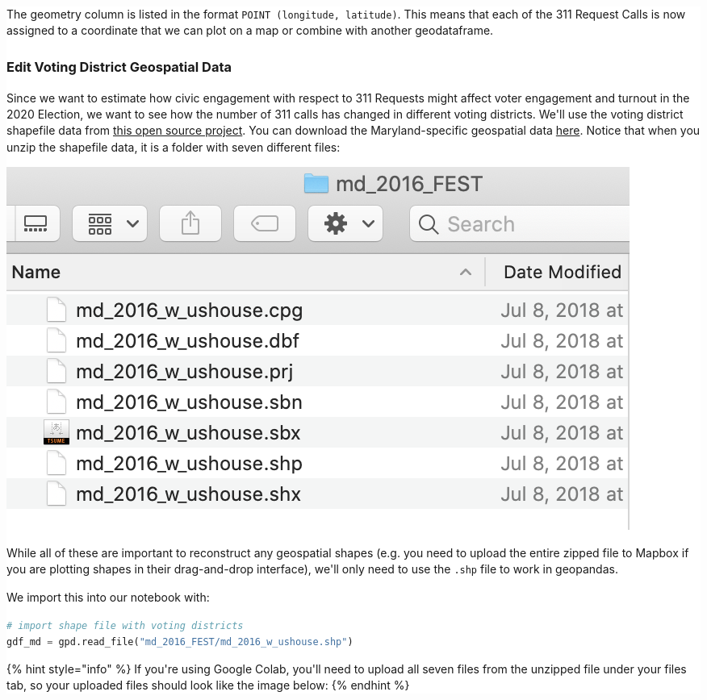 The geometry column is listed in the format `POINT (longitude, latitude)`. This means that each of the 311 Request Calls is now assigned to a coordinate that we can plot on a map or combine with another geodataframe. 

### Edit Voting District Geospatial Data

Since we want to estimate how civic engagement with respect to 311 Requests might affect voter engagement and turnout in the 2020 Election, we want to see how the number of 311 calls has changed in different voting districts. We'll use the voting district shapefile data from [this open source project](https://github.com/nvkelso/election-geodata). You can download the Maryland-specific geospatial data [here](https://github.com/nvkelso/election-geodata/tree/master/data/24-maryland/statewide/2016). Notice that when you unzip the shapefile data, it is a folder with seven different files:

![](.gitbook/assets/shapefile-contents.png)

While all of these are important to reconstruct any geospatial shapes \(e.g. you need to upload the entire zipped file to Mapbox if you are plotting shapes in their drag-and-drop interface\), we'll only need to use the `.shp` file to work in geopandas. 

We import this into our notebook with: 

```python
# import shape file with voting districts
gdf_md = gpd.read_file("md_2016_FEST/md_2016_w_ushouse.shp")
```

{% hint style="info" %}
If you're using Google Colab, you'll need to upload all seven files from the unzipped file under your files tab, so your uploaded files should look like the image below:
{% endhint %}

